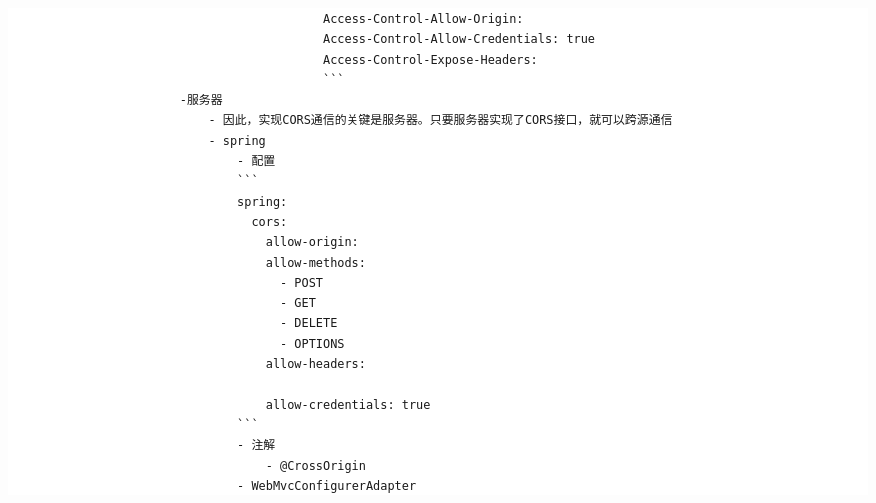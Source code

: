                                                Access-Control-Allow-Origin: 
                                                Access-Control-Allow-Credentials: true
                                                Access-Control-Expose-Headers: 
                                                ```
                            -服务器
                                - 因此，实现CORS通信的关键是服务器。只要服务器实现了CORS接口，就可以跨源通信
                                - spring
                                    - 配置
                                    ```
                                    spring:
                                      cors:
                                        allow-origin:
                                        allow-methods:
                                          - POST
                                          - GET
                                          - DELETE
                                          - OPTIONS
                                        allow-headers:
                                        
                                        allow-credentials: true
                                    ```
                                    - 注解
                                        - @CrossOrigin
                                    - WebMvcConfigurerAdapter
                          
